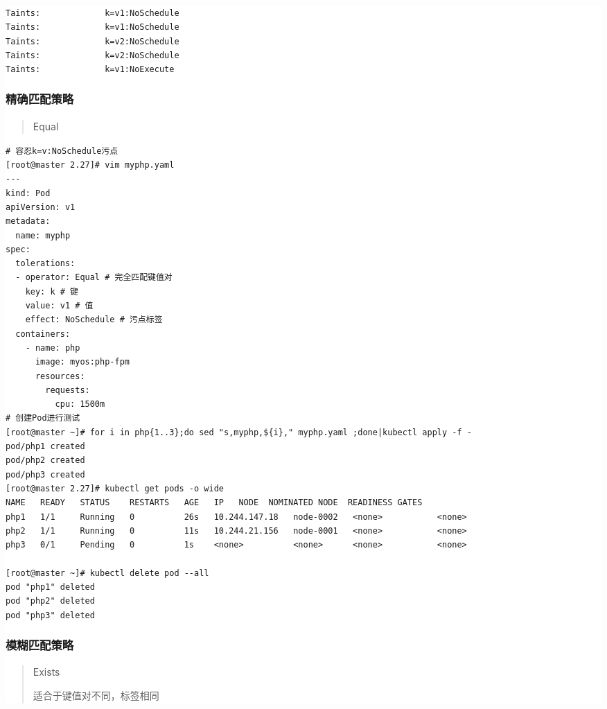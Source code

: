 ```shell
Taints:             k=v1:NoSchedule
Taints:             k=v1:NoSchedule
Taints:             k=v2:NoSchedule
Taints:             k=v2:NoSchedule
Taints:             k=v1:NoExecute
```

### 精确匹配策略

> Equal

```shell
# 容忍k=v:NoSchedule污点
[root@master 2.27]# vim myphp.yaml 
---  
kind: Pod
apiVersion: v1
metadata:
  name: myphp
spec:
  tolerations:
  - operator: Equal # 完全匹配键值对
    key: k # 键
    value: v1 # 值
    effect: NoSchedule # 污点标签
  containers:
    - name: php
      image: myos:php-fpm
      resources:
        requests:
          cpu: 1500m
# 创建Pod进行测试
[root@master ~]# for i in php{1..3};do sed "s,myphp,${i}," myphp.yaml ;done|kubectl apply -f -
pod/php1 created
pod/php2 created
pod/php3 created
[root@master 2.27]# kubectl get pods -o wide
NAME   READY   STATUS    RESTARTS   AGE   IP   NODE  NOMINATED NODE  READINESS GATES
php1   1/1     Running   0          26s   10.244.147.18   node-0002   <none>           <none>
php2   1/1     Running   0          11s   10.244.21.156   node-0001   <none>           <none>
php3   0/1     Pending   0          1s    <none>          <none>      <none>           <none>

[root@master ~]# kubectl delete pod --all
pod "php1" deleted
pod "php2" deleted
pod "php3" deleted
```

### 模糊匹配策略

> Exists
>
> 适合于键值对不同，标签相同
